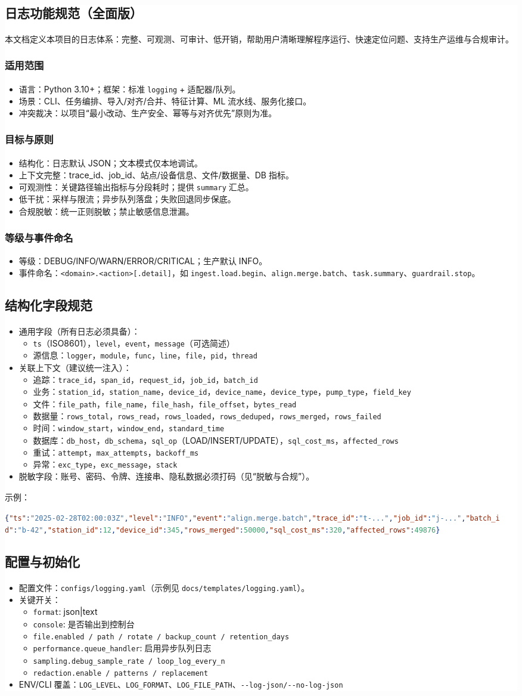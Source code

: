 ## 日志功能规范（全面版）

本文档定义本项目的日志体系：完整、可观测、可审计、低开销，帮助用户清晰理解程序运行、快速定位问题、支持生产运维与合规审计。

### 适用范围

- 语言：Python 3.10+；框架：标准 `logging` + 适配器/队列。
- 场景：CLI、任务编排、导入/对齐/合并、特征计算、ML 流水线、服务化接口。
- 冲突裁决：以项目“最小改动、生产安全、幂等与对齐优先”原则为准。

### 目标与原则

- 结构化：日志默认 JSON；文本模式仅本地调试。
- 上下文完整：trace_id、job_id、站点/设备信息、文件/数据量、DB 指标。
- 可观测性：关键路径输出指标与分段耗时；提供 `summary` 汇总。
- 低干扰：采样与限流；异步队列落盘；失败回退同步保底。
- 合规脱敏：统一正则脱敏；禁止敏感信息泄漏。

### 等级与事件命名

- 等级：DEBUG/INFO/WARN/ERROR/CRITICAL；生产默认 INFO。
- 事件命名：`<domain>.<action>[.detail]`，如 `ingest.load.begin`、`align.merge.batch`、`task.summary`、`guardrail.stop`。

## 结构化字段规范

- 通用字段（所有日志必须具备）：
  - `ts`（ISO8601），`level`，`event`，`message`（可选简述）
  - 源信息：`logger`，`module`，`func`，`line`，`file`，`pid`，`thread`
- 关联上下文（建议统一注入）：
  - 追踪：`trace_id`，`span_id`，`request_id`，`job_id`，`batch_id`
  - 业务：`station_id`，`station_name`，`device_id`，`device_name`，`device_type`，`pump_type`，`field_key`
  - 文件：`file_path`，`file_name`，`file_hash`，`file_offset`，`bytes_read`
  - 数据量：`rows_total`，`rows_read`，`rows_loaded`，`rows_deduped`，`rows_merged`，`rows_failed`
  - 时间：`window_start`，`window_end`，`standard_time`
  - 数据库：`db_host`，`db_schema`，`sql_op`（LOAD/INSERT/UPDATE），`sql_cost_ms`，`affected_rows`
  - 重试：`attempt`，`max_attempts`，`backoff_ms`
  - 异常：`exc_type`，`exc_message`，`stack`
- 脱敏字段：账号、密码、令牌、连接串、隐私数据必须打码（见“脱敏与合规”）。

示例：

```json
{"ts":"2025-02-28T02:00:03Z","level":"INFO","event":"align.merge.batch","trace_id":"t-...","job_id":"j-...","batch_id":"b-42","station_id":12,"device_id":345,"rows_merged":50000,"sql_cost_ms":320,"affected_rows":49876}
```

## 配置与初始化

- 配置文件：`configs/logging.yaml`（示例见 `docs/templates/logging.yaml`）。
- 关键开关：
  - `format`: json|text
  - `console`: 是否输出到控制台
  - `file.enabled / path / rotate / backup_count / retention_days`
  - `performance.queue_handler`: 启用异步队列日志
  - `sampling.debug_sample_rate / loop_log_every_n`
  - `redaction.enable / patterns / replacement`
- ENV/CLI 覆盖：`LOG_LEVEL`、`LOG_FORMAT`、`LOG_FILE_PATH`、`--log-json/--no-log-json`

